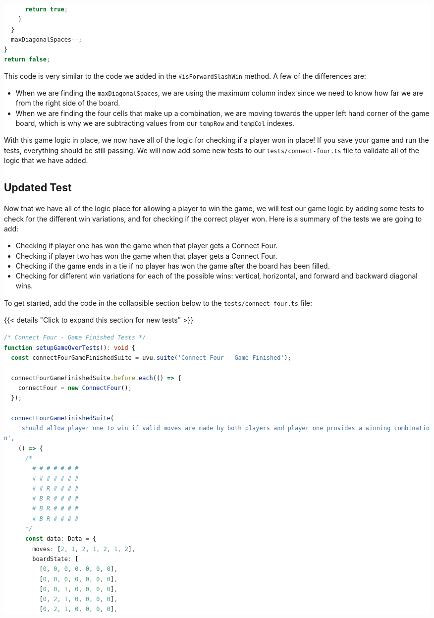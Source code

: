 ```typescript
      return true;
    }
  }
  maxDiagonalSpaces--;
}
return false;
```

This code is very similar to the code we added in the `#isForwardSlashWin` method. A few of the differences are:

* When we are finding the `maxDiagonalSpaces`, we are using the maximum column index since we need to know how far we are from the right side of the board.
* When we are finding the four cells that make up a combination, we are moving towards the upper left hand corner of the game board, which is why we are subtracting values from our `tempRow` and `tempCol` indexes.

With this game logic in place, we now have all of the logic for checking if a player won in place! If you save your game and run the tests, everything should be still passing. We will now add some new tests to our `tests/connect-four.ts` file to validate all of the logic that we have added.

## Updated Test

Now that we have all of the logic place for allowing a player to win the game, we will test our game logic by adding some tests to check for the different win variations, and for checking if the correct player won.  Here is a summary of the tests we are going to add:

* Checking if player one has won the game when that player gets a Connect Four.
* Checking if player two has won the game when that player gets a Connect Four.
* Checking if the game ends in a tie if no player has won the game after the board has been filled.
* Checking for different win variations for each of the possible wins: vertical, horizontal, and forward and backward diagonal wins.

To get started, add the code in the collapsible section below to the `tests/connect-four.ts` file:

{{< details "Click to expand this section for new tests" >}}

```typescript
/* Connect Four - Game Finished Tests */
function setupGameOverTests(): void {
  const connectFourGameFinishedSuite = uvu.suite('Connect Four - Game Finished');

  connectFourGameFinishedSuite.before.each(() => {
    connectFour = new ConnectFour();
  });

  connectFourGameFinishedSuite(
    'should allow player one to win if valid moves are made by both players and player one provides a winning combination',
    () => {
      /*
        # # # # # # #
        # # # # # # #
        # # R # # # #
        # B R # # # #
        # B R # # # #
        # B R # # # #
      */
      const data: Data = {
        moves: [2, 1, 2, 1, 2, 1, 2],
        boardState: [
          [0, 0, 0, 0, 0, 0, 0],
          [0, 0, 0, 0, 0, 0, 0],
          [0, 0, 1, 0, 0, 0, 0],
          [0, 2, 1, 0, 0, 0, 0],
          [0, 2, 1, 0, 0, 0, 0],
```